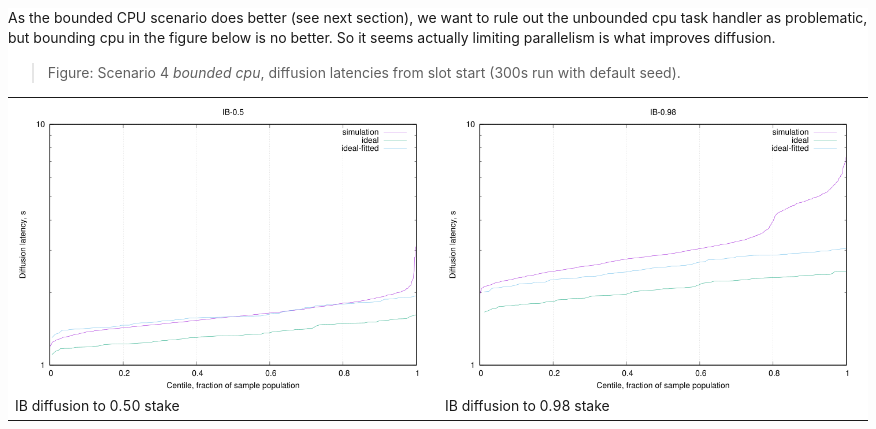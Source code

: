As the bounded CPU scenario does better (see next section), we want to rule out the unbounded cpu task handler as problematic, but bounding cpu in the figure below is no better. So it seems actually limiting parallelism is what improves diffusion.

> Figure: Scenario 4 *bounded cpu*, diffusion latencies from slot start (300s run with default seed).

|                                                                                                                                      |                                                                                                                                       |
| ------------------------------------------------------------------------------------------------------------------------------------ | ------------------------------------------------------------------------------------------------------------------------------------- |
| ![IB diffusion to 0.50 stake](technical-report-2/scenario4-100-cpu/IB-0.5-vs-ideal-vs-fitted-fig.svg)<br/>IB diffusion to 0.50 stake | ![IB diffusion to 0.98 stake](technical-report-2/scenario4-100-cpu/IB-0.98-vs-ideal-vs-fitted-fig.svg)<br/>IB diffusion to 0.98 stake |